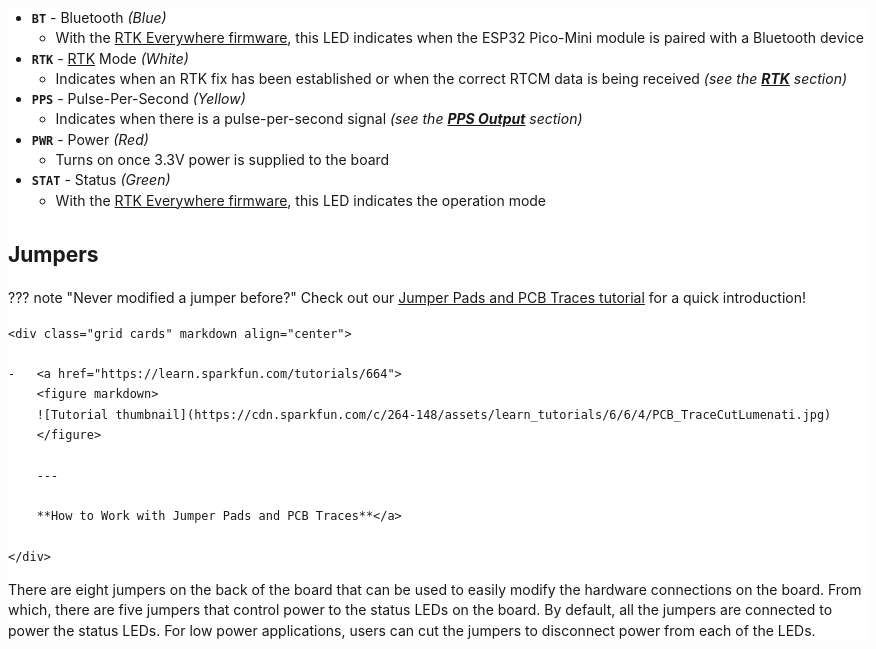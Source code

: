 
</div>

</div>


- **`BT`** - Bluetooth *(Blue)*
	- With the [RTK Everywhere firmware](https://github.com/sparkfun/SparkFun_RTK_Everywhere_Firmware), this LED indicates when the ESP32 Pico-Mini module is paired with a Bluetooth device
- **`RTK`** - [RTK](https://en.wikipedia.org/wiki/Real-time_kinematic_positioning "Real-Time Kinematic") Mode *(White)*
	- Indicates when an RTK fix has been established or when the correct RTCM data is being received *(see the **[RTK](#rtk)** section)*
- **`PPS`** - Pulse-Per-Second *(Yellow)*
	- Indicates when there is a pulse-per-second signal *(see the **[PPS Output](#pps-output)** section)*
- **`PWR`** - Power *(Red)*
	- Turns on once 3.3V power is supplied to the board
- **`STAT`** - Status *(Green)*
	- With the [RTK Everywhere firmware](https://github.com/sparkfun/SparkFun_RTK_Everywhere_Firmware), this LED indicates the operation mode



## Jumpers

??? note "Never modified a jumper before?"
	Check out our <a href="https://learn.sparkfun.com/tutorials/664">Jumper Pads and PCB Traces tutorial</a> for a quick introduction!

	<div class="grid cards" markdown align="center">

	-   <a href="https://learn.sparkfun.com/tutorials/664">
		<figure markdown>
		![Tutorial thumbnail](https://cdn.sparkfun.com/c/264-148/assets/learn_tutorials/6/6/4/PCB_TraceCutLumenati.jpg)
		</figure>

		---

		**How to Work with Jumper Pads and PCB Traces**</a>

	</div>


There are eight jumpers on the back of the board that can be used to easily modify the hardware connections on the board. From which, there are five jumpers that control power to the status LEDs on the board. By default, all the jumpers are connected to power the status LEDs. For low power applications, users can cut the jumpers to disconnect power from each of the LEDs.

<figure markdown>